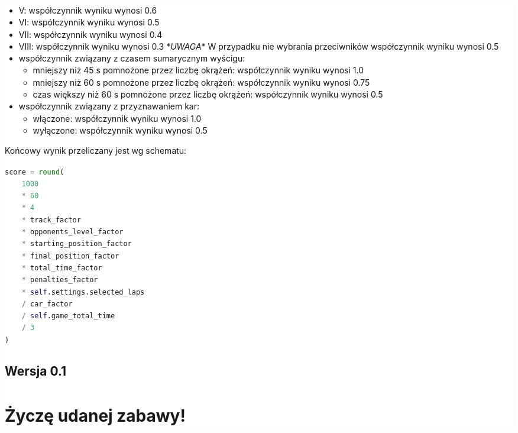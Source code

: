   - V: współczynnik wyniku wynosi 0.6
  - VI: współczynnik wyniku wynosi 0.5
  - VII: współczynnik wyniku wynosi 0.4
  - VIII: współczynnik wyniku wynosi 0.3
  \**UWAGA** W przypadku nie wybrania przeciwników współczynnik wyniku wynosi 0.5
- współczynnik związany z czasem sumarycznym wyścigu:
  - mniejszy niż 45 s pomnożone przez liczbę okrążeń: współczynnik wyniku wynosi 1.0
  - mniejszy niż 60 s pomnożone przez liczbę okrążeń: współczynnik wyniku wynosi 0.75
  - czas większy niż 60 s pomnożone przez liczbę okrążeń: współczynnik wyniku wynosi 0.5
- współczynnik związany z przyznawaniem kar:
  - włączone: współczynnik wyniku wynosi 1.0
  - wyłączone: współczynnik wyniku wynosi 0.5

Końcowy wynik przeliczany jest wg schematu:

```python
score = round(
    1000
    * 60
    * 4
    * track_factor
    * opponents_level_factor
    * starting_position_factor
    * final_position_factor
    * total_time_factor
    * penalties_factor
    * self.settings.selected_laps
    / car_factor
    / self.game_total_time
    / 3
)
```

## Wersja 0.1

# Życzę udanej zabawy!